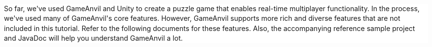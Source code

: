 So far, we've used GameAnvil and Unity to create a puzzle game that enables real-time multiplayer functionality. In the process, we've used many of GameAnvil's core features. However, GameAnvil supports more rich and diverse features that are not included in this tutorial. Refer to the following documents for these features. Also, the accompanying reference sample project and JavaDoc will help you understand GameAnvil a lot.
